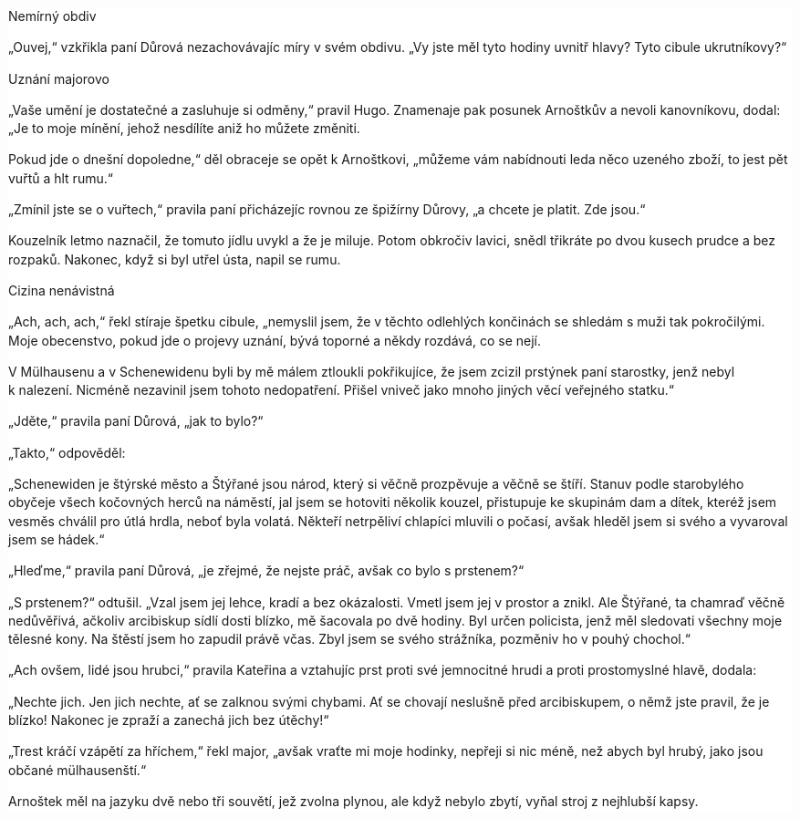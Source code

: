 Nemírný obdiv

  

„Ouvej,“ vzkřikla paní Důrová nezachovávajíc míry v svém obdivu. „Vy jste měl tyto hodiny uvnitř hlavy? Tyto cibule ukrutníkovy?“

Uznání majorovo

  

„Vaše umění je dostatečné a zasluhuje si odměny,“ pravil Hugo. Znamenaje pak posunek Arnoštkův a nevoli kanovníkovu, dodal: „Je to moje mínění, jehož nesdílíte aniž ho můžete změniti.

Pokud jde o dnešní dopoledne,“ děl obraceje se opět k Arnoštkovi, „můžeme vám nabídnouti leda něco uzeného zboží, to jest pět vuřtů a hlt rumu.“

„Zmínil jste se o vuřtech,“ pravila paní přicházejíc rovnou ze špižírny Důrovy, „a chcete je platit. Zde jsou.“

Kouzelník letmo naznačil, že tomuto jídlu uvykl a že je miluje. Potom obkročiv lavici, snědl třikráte po dvou kusech prudce a bez rozpaků. Nakonec, když si byl utřel ústa, napil se rumu.

Cizina nenávistná

  

„Ach, ach, ach,“ řekl stíraje špetku cibule, „nemyslil jsem, že v těchto odlehlých končinách se shledám s muži tak pokročilými. Moje obecenstvo, pokud jde o projevy uznání, bývá toporné a někdy rozdává, co se nejí.

V Mülhausenu a v Schenewidenu byli by mě málem ztloukli po­křikujíce, že jsem zcizil prstýnek paní starostky, jenž nebyl k nalezení. Nicméně nezavinil jsem tohoto nedopatření. Přišel vniveč jako mnoho jiných věcí veřejného statku.“

„Jděte,“ pravila paní Důrová, „jak to bylo?“

„Takto,“ odpověděl:

„Schenewiden je štýrské město a Štýřané jsou národ, který si věčně prozpěvuje a věčně se štíří. Stanuv podle starobylého obyčeje všech kočovných herců na náměstí, jal jsem se hotoviti několik kouzel, přistupuje ke skupinám dam a dítek, kteréž jsem vesměs chválil pro útlá hrdla, neboť byla volatá. Někteří netrpěliví chlapíci mluvili o počasí, avšak hleděl jsem si svého a vyvaroval jsem se hádek.“

„Hleďme,“ pravila paní Důrová, „je zřejmé, že nejste práč, avšak co bylo s prstenem?“

„S prstenem?“ odtušil. „Vzal jsem jej lehce, kradí a bez okázalosti. Vmetl jsem jej v prostor a znikl. Ale Štýřané, ta chamraď věčně nedůvěřivá, ačkoliv arcibiskup sídlí dosti blízko, mě šacovala po dvě hodiny. Byl určen policista, jenž měl sledovati všechny moje tělesné kony. Na štěstí jsem ho zapudil právě včas. Zbyl jsem se svého strážníka, pozměniv ho v pouhý chochol.“

„Ach ovšem, lidé jsou hrubci,“ pravila Kateřina a vztahujíc prst proti své jemnocitné hrudi a proti prostomyslné hlavě, dodala:

„Nechte jich. Jen jich nechte, ať se zalknou svými chybami. Ať se chovají neslušně před arcibiskupem, o němž jste pravil, že je blízko! Nakonec je zpraží a zanechá jich bez útěchy!“

„Trest kráčí vzápětí za hříchem,“ řekl major, „avšak vraťte mi moje hodinky, nepřeji si nic méně, než abych byl hrubý, jako jsou občané mülhausenští.“

Arnoštek měl na jazyku dvě nebo tři souvětí, jež zvolna plynou, ale když nebylo zbytí, vyňal stroj z nejhlubší kapsy.
